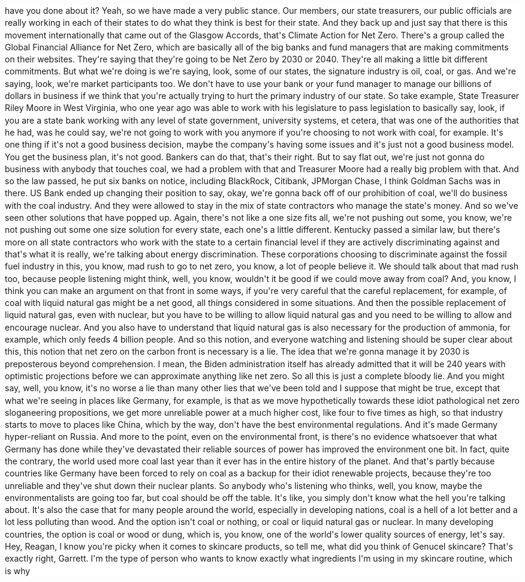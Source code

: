 have you done about it? Yeah, so we have made a very public stance. Our members, our state treasurers, our public officials are really working in each of their states to do what they think is best for their state. And they back up and just say that there is this movement internationally that came out of the Glasgow Accords, that's Climate Action for Net Zero. There's a group called the Global Financial Alliance for Net Zero, which are basically all of the big banks and fund managers that are making commitments on their websites. They're saying that they're going to be Net Zero by 2030 or 2040. They're all making a little bit different commitments. But what we're doing is we're saying, look, some of our states, the signature industry is oil, coal, or gas. And we're saying, look, we're market participants too. We don't have to use your bank or your fund manager to manage our billions of dollars in business if we think that you're actually trying to hurt the primary industry of our state. So take example, State Treasurer Riley Moore in West Virginia, who one year ago was able to work with his legislature to pass legislation to basically say, look, if you are a state bank working with any level of state government, university systems, et cetera, that was one of the authorities that he had, was he could say, we're not going to work with you anymore if you're choosing to not work with coal, for example. It's one thing if it's not a good business decision, maybe the company's having some issues and it's just not a good business model. You get the business plan, it's not good. Bankers can do that, that's their right. But to say flat out, we're just not gonna do business with anybody that touches coal, we had a problem with that and Treasurer Moore had a really big problem with that. And so the law passed, he put six banks on notice, including BlackRock, Citibank, JPMorgan Chase, I think Goldman Sachs was in there. US Bank ended up changing their position to say, okay, we're gonna back off of our prohibition of coal, we'll do business with the coal industry. And they were allowed to stay in the mix of state contractors who manage the state's money. And so we've seen other solutions that have popped up. Again, there's not like a one size fits all, we're not pushing out some, you know, we're not pushing out some one size solution for every state, each one's a little different. Kentucky passed a similar law, but there's more on all state contractors who work with the state to a certain financial level if they are actively discriminating against and that's what it is really, we're talking about energy discrimination. These corporations choosing to discriminate against the fossil fuel industry in this, you know, mad rush to go to net zero, you know, a lot of people believe it. We should talk about that mad rush too, because people listening might think, well, you know, wouldn't it be good if we could move away from coal? And, you know, I think you can make an argument on that front in some ways, if you're very careful that the careful replacement, for example, of coal with liquid natural gas might be a net good, all things considered in some situations. And then the possible replacement of liquid natural gas, even with nuclear, but you have to be willing to allow liquid natural gas and you need to be willing to allow and encourage nuclear. And you also have to understand that liquid natural gas is also necessary for the production of ammonia, for example, which only feeds 4 billion people. And so this notion, and everyone watching and listening should be super clear about this, this notion that net zero on the carbon front is necessary is a lie. The idea that we're gonna manage it by 2030 is preposterous beyond comprehension. I mean, the Biden administration itself has already admitted that it will be 240 years with optimistic projections before we can approximate anything like net zero. So all this is just a complete bloody lie. And you might say, well, you know, it's no worse a lie than many other lies that we've been told and I suppose that might be true, except that what we're seeing in places like Germany, for example, is that as we move hypothetically towards these idiot pathological net zero sloganeering propositions, we get more unreliable power at a much higher cost, like four to five times as high, so that industry starts to move to places like China, which by the way, don't have the best environmental regulations. And it's made Germany hyper-reliant on Russia. And more to the point, even on the environmental front, is there's no evidence whatsoever that what Germany has done while they've devastated their reliable sources of power has improved the environment one bit. In fact, quite the contrary, the world used more coal last year than it ever has in the entire history of the planet. And that's partly because countries like Germany have been forced to rely on coal as a backup for their idiot renewable projects, because they're too unreliable and they've shut down their nuclear plants. So anybody who's listening who thinks, well, you know, maybe the environmentalists are going too far, but coal should be off the table. It's like, you simply don't know what the hell you're talking about. It's also the case that for many people around the world, especially in developing nations, coal is a hell of a lot better and a lot less polluting than wood. And the option isn't coal or nothing, or coal or liquid natural gas or nuclear. In many developing countries, the option is coal or wood or dung, which is, you know, one of the world's lower quality sources of energy, let's say. Hey, Reagan, I know you're picky when it comes to skincare products, so tell me, what did you think of Genucel skincare? That's exactly right, Garrett. I'm the type of person who wants to know exactly what ingredients I'm using in my skincare routine, which is why